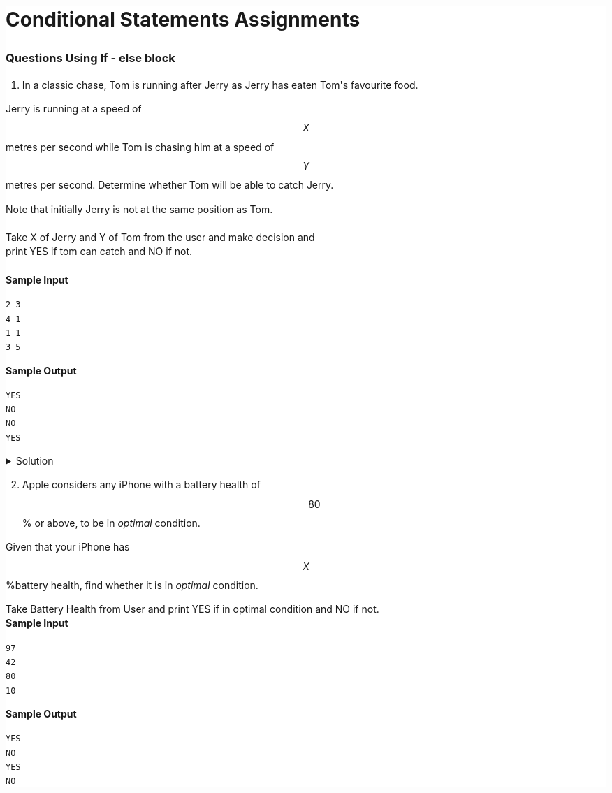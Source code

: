 # Conditional Statements Assignments

### Questions Using If - else block

1. In a classic chase, Tom is running after Jerry as Jerry has eaten Tom's favourite food.

Jerry is running at a speed of $$X$$ metres per second while Tom is chasing him at a speed of $$Y$$ metres per second. Determine whether Tom will be able to catch Jerry.

Note that initially Jerry is not at the same position as Tom.\
\
Take X of Jerry and Y of Tom from the user and make decision and\
print YES if tom can catch and NO if not.\
\
**Sample Input**

```
2 3
4 1
1 1
3 5
```

**Sample Output**

```
YES
NO
NO
YES
```

<details><summary>Solution</summary></details>

2. Apple considers any iPhone with a battery health of $$80%$$% or above, to be in _optimal_ condition.

Given that your iPhone has $$X%$$%battery health, find whether it is in _optimal_ condition.

Take Battery Health from User and print YES if in optimal condition and NO if not.\
**Sample Input**&#x20;

```
97
42
80
10
```

**Sample Output**

```
YES
NO
YES
NO
```
